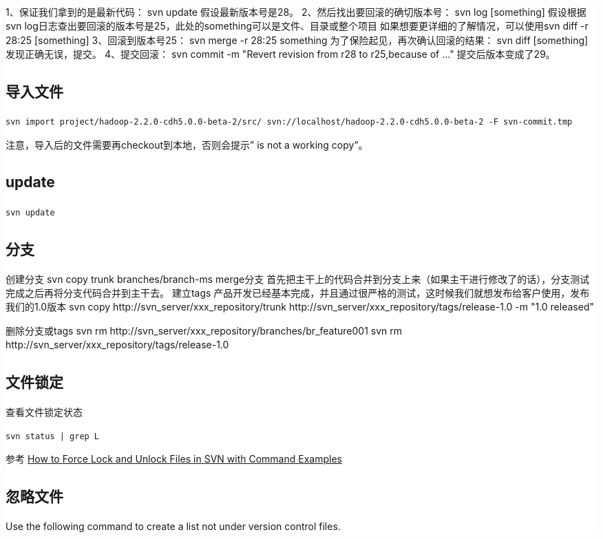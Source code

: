 1、保证我们拿到的是最新代码： 
 svn update 
 假设最新版本号是28。 
2、然后找出要回滚的确切版本号： 
 svn log [something]
 假设根据svn log日志查出要回滚的版本号是25，此处的something可以是文件、目录或整个项目
 如果想要更详细的了解情况，可以使用svn diff -r 28:25 [something]
3、回滚到版本号25：
   svn merge -r 28:25 something
 为了保险起见，再次确认回滚的结果：
   svn diff [something]
 发现正确无误，提交。
4、提交回滚：
 svn commit -m "Revert revision from r28 to r25,because of ..." 
 提交后版本变成了29。

## 导入文件

    svn import project/hadoop-2.2.0-cdh5.0.0-beta-2/src/ svn://localhost/hadoop-2.2.0-cdh5.0.0-beta-2 -F svn-commit.tmp
注意，导入后的文件需要再checkout到本地，否则会提示” is not a working copy”。
## update

    svn update
## 分支
创建分支 svn copy trunk branches/branch-ms
merge分支 首先把主干上的代码合并到分支上来（如果主干进行修改了的话），分支测试完成之后再将分支代码合并到主干去。
建立tags
产品开发已经基本完成，并且通过很严格的测试，这时候我们就想发布给客户使用，发布我们的1.0版本
svn copy http://svn_server/xxx_repository/trunk http://svn_server/xxx_repository/tags/release-1.0 -m "1.0 released"

删除分支或tags
svn rm http://svn_server/xxx_repository/branches/br_feature001
svn rm http://svn_server/xxx_repository/tags/release-1.0

## 文件锁定

查看文件锁定状态

```shell
svn status | grep L
```

参考 [How to Force Lock and Unlock Files in SVN with Command Examples](http://www.thegeekstuff.com/2014/07/svn-lock-unlock-examples/)

## 忽略文件

Use the following command to create a list not under version control files.
